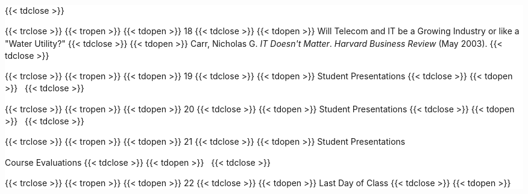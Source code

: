 {{< tdclose >}}

{{< trclose >}}
{{< tropen >}}
{{< tdopen >}}
18
{{< tdclose >}}
{{< tdopen >}}
Will Telecom and IT be a Growing Industry or like a "Water Utility?"
{{< tdclose >}}
{{< tdopen >}}
Carr, Nicholas G. _IT Doesn't Matter_. _Harvard Business Review_ (May 2003).
{{< tdclose >}}

{{< trclose >}}
{{< tropen >}}
{{< tdopen >}}
19
{{< tdclose >}}
{{< tdopen >}}
Student Presentations
{{< tdclose >}}
{{< tdopen >}}
 
{{< tdclose >}}

{{< trclose >}}
{{< tropen >}}
{{< tdopen >}}
20
{{< tdclose >}}
{{< tdopen >}}
Student Presentations
{{< tdclose >}}
{{< tdopen >}}
 
{{< tdclose >}}

{{< trclose >}}
{{< tropen >}}
{{< tdopen >}}
21
{{< tdclose >}}
{{< tdopen >}}
Student Presentations  
  
Course Evaluations
{{< tdclose >}}
{{< tdopen >}}
 
{{< tdclose >}}

{{< trclose >}}
{{< tropen >}}
{{< tdopen >}}
22
{{< tdclose >}}
{{< tdopen >}}
Last Day of Class
{{< tdclose >}}
{{< tdopen >}}
 